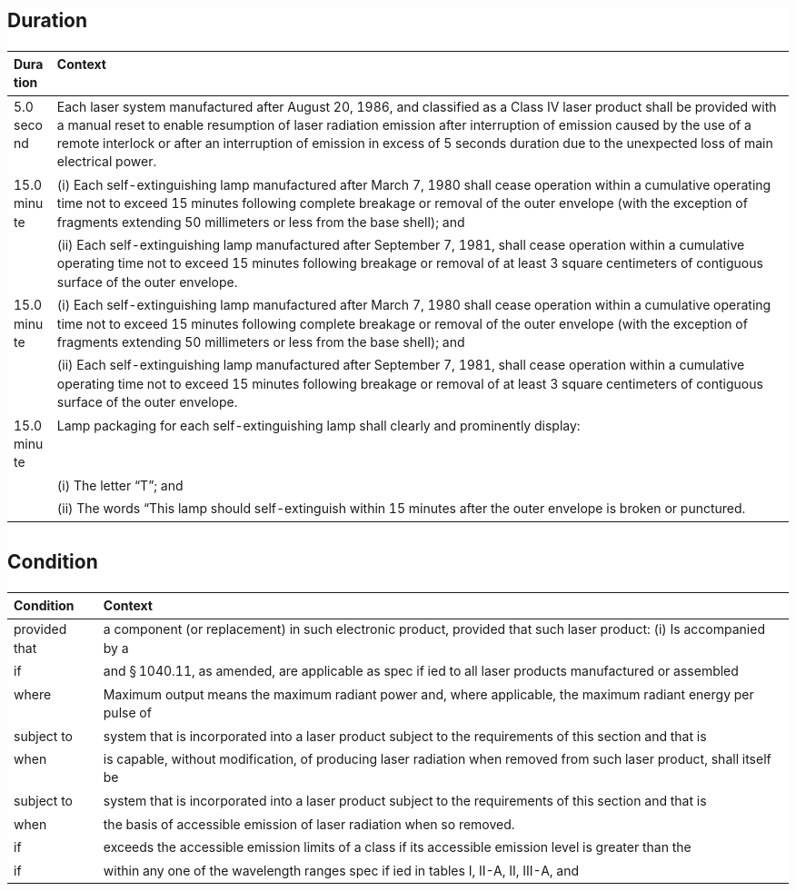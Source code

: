 
## Duration

| Duration    | Context                                                                                                                                                                                                                                                                                                                                                                                  |
|:------------|:-----------------------------------------------------------------------------------------------------------------------------------------------------------------------------------------------------------------------------------------------------------------------------------------------------------------------------------------------------------------------------------------|
| 5.0 second  | Each laser system manufactured after August 20, 1986, and classified as a Class IV laser product shall be provided with a manual reset to enable resumption of laser radiation emission after interruption of emission caused by the use of a remote interlock or after an interruption of emission in excess of 5 seconds duration due to the unexpected loss of main electrical power. |
| 15.0 minute | (i) Each self-extinguishing lamp manufactured after March 7, 1980 shall cease operation within a cumulative operating time not to exceed 15 minutes following complete breakage or removal of the outer envelope (with the exception of fragments extending 50 millimeters or less from the base shell); and                                                                             |
|             |             (ii) Each self-extinguishing lamp manufactured after September 7, 1981, shall cease operation within a cumulative operating time not to exceed 15 minutes following breakage or removal of at least 3 square centimeters of contiguous surface of the outer envelope.                                                                                                        |
| 15.0 minute | (i) Each self-extinguishing lamp manufactured after March 7, 1980 shall cease operation within a cumulative operating time not to exceed 15 minutes following complete breakage or removal of the outer envelope (with the exception of fragments extending 50 millimeters or less from the base shell); and                                                                             |
|             |             (ii) Each self-extinguishing lamp manufactured after September 7, 1981, shall cease operation within a cumulative operating time not to exceed 15 minutes following breakage or removal of at least 3 square centimeters of contiguous surface of the outer envelope.                                                                                                        |
| 15.0 minute | Lamp packaging for each self-extinguishing lamp shall clearly and prominently display:                                                                                                                                                                                                                                                                                                   |
|             |             (i) The letter &#8220;T&#8221;; and                                                                                                                                                                                                                                                                                                                                          |
|             |             (ii) The words &#8220;This lamp should self-extinguish within 15 minutes after the outer envelope is broken or punctured.                                                                                                                                                                                                                                                    |


## Condition

| Condition     | Context                                                                                                                                               |
|:--------------|:------------------------------------------------------------------------------------------------------------------------------------------------------|
| provided that | a component (or replacement) in such electronic product, provided that such laser product: (i) Is accompanied by a                                    |
| if            | and &#167;&#8201;1040.11, as amended, are applicable as spec if ied to all laser products manufactured or assembled                                   |
| where         | Maximum output means the maximum radiant power and, where applicable, the maximum radiant energy per pulse of                                         |
| subject to    | system that is incorporated into a laser product subject to the requirements of this section and that is                                              |
| when          | is capable, without modification, of producing laser radiation when removed from such laser product, shall itself be                                  |
| subject to    | system that is incorporated into a laser product subject to the requirements of this section and that is                                              |
| when          | the basis of accessible emission of laser radiation when  so removed.                                                                                 |
| if            | exceeds the accessible emission limits of a class if its accessible emission level is greater than the                                                |
| if            | within any one of the wavelength ranges spec if ied in tables I, II-A, II, III-A, and                                                                 |